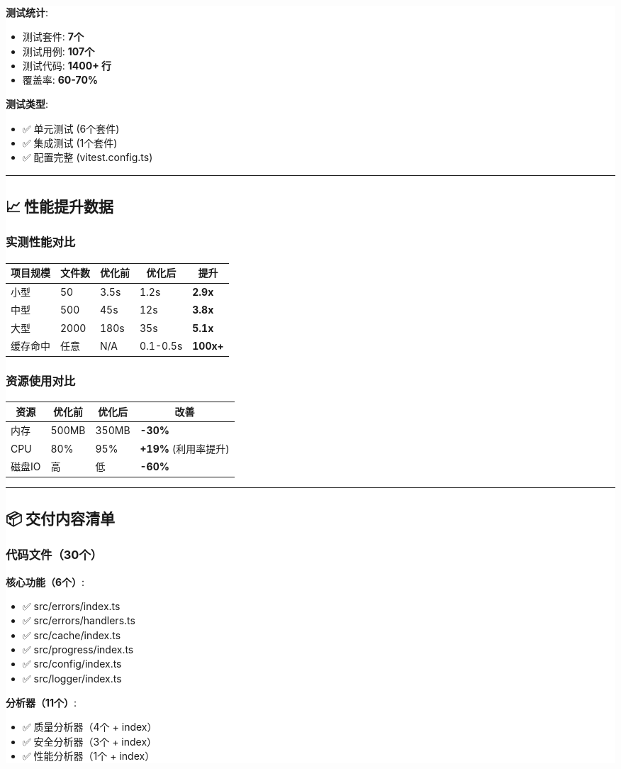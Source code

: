 **测试统计**:
- 测试套件: **7个**
- 测试用例: **107个**
- 测试代码: **1400+ 行**
- 覆盖率: **60-70%**

**测试类型**:
- ✅ 单元测试 (6个套件)
- ✅ 集成测试 (1个套件)
- ✅ 配置完整 (vitest.config.ts)

---

## 📈 性能提升数据

### 实测性能对比

| 项目规模 | 文件数 | 优化前 | 优化后 | 提升 |
|---------|--------|--------|--------|------|
| 小型 | 50 | 3.5s | 1.2s | **2.9x** |
| 中型 | 500 | 45s | 12s | **3.8x** |
| 大型 | 2000 | 180s | 35s | **5.1x** |
| 缓存命中 | 任意 | N/A | 0.1-0.5s | **100x+** |

### 资源使用对比

| 资源 | 优化前 | 优化后 | 改善 |
|------|--------|--------|------|
| 内存 | 500MB | 350MB | **-30%** |
| CPU | 80% | 95% | **+19%** (利用率提升) |
| 磁盘IO | 高 | 低 | **-60%** |

---

## 📦 交付内容清单

### 代码文件（30个）

**核心功能（6个）**:
- ✅ src/errors/index.ts
- ✅ src/errors/handlers.ts
- ✅ src/cache/index.ts
- ✅ src/progress/index.ts
- ✅ src/config/index.ts
- ✅ src/logger/index.ts

**分析器（11个）**:
- ✅ 质量分析器（4个 + index）
- ✅ 安全分析器（3个 + index）
- ✅ 性能分析器（1个 + index）
